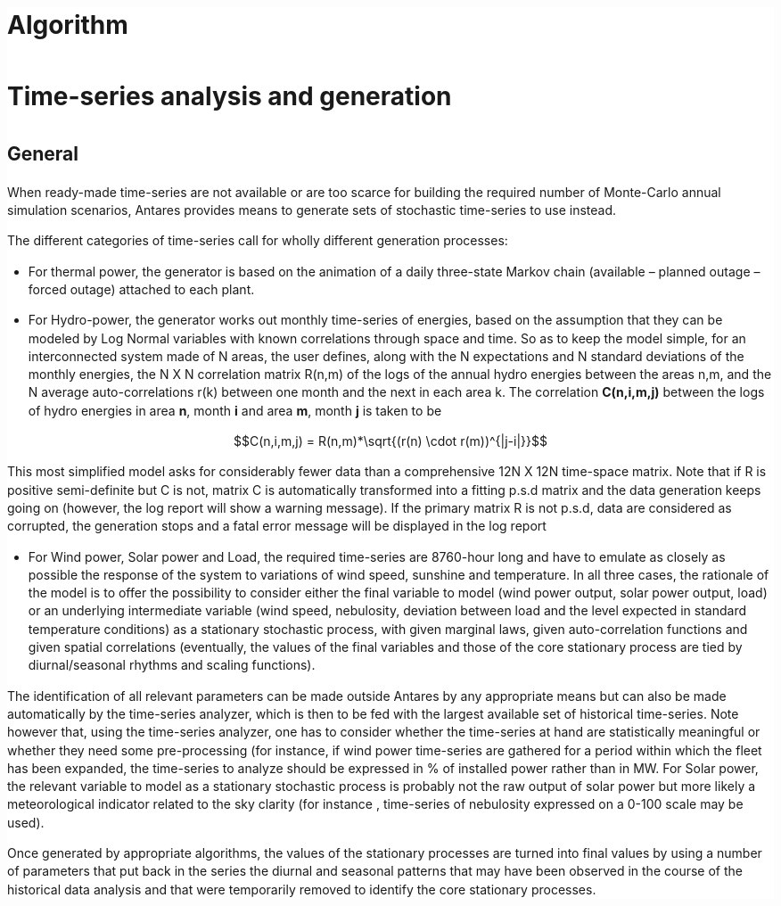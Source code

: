 # Algorithm

# Time-series analysis and generation

## General

When ready-made time-series are not available or are too scarce for building the required number of Monte-Carlo annual simulation scenarios, Antares provides means to generate sets of stochastic time-series to use instead.

The different categories of time-series call for wholly different generation processes:

- For thermal power, the generator is based on the animation of a daily three-state Markov chain (available – planned outage – forced outage) attached to each plant.

- For Hydro-power, the generator works out monthly time-series of energies, based on the assumption that they can be modeled by Log Normal variables with known correlations through space and time. So as to keep the model simple, for an interconnected system made of N areas, the user defines, along with the N expectations and N standard deviations of the monthly energies, the N X N correlation matrix R(n,m) of the logs of the annual hydro energies between the areas n,m, and the N average auto-correlations r(k) between one month and the next in each area k. The correlation **C(n,i,m,j)** between the logs of hydro energies in area **n**, month **i** and area **m**, month **j** is taken to be

$$C(n,i,m,j) = R(n,m)*\sqrt{(r(n) \cdot r(m))^{|j-i|}}$$


This most simplified model asks for considerably fewer data than a comprehensive 12N X 12N time-space matrix. Note that if R is positive semi-definite but C is not, matrix C is automatically transformed into a fitting p.s.d matrix and the data generation keeps going on (however, the log report will show a warning message). If the primary matrix R is not p.s.d, data are considered as corrupted, the generation stops and a fatal error message will be displayed in the log report

- For Wind power, Solar power and Load, the required time-series are 8760-hour long and have to emulate as closely as possible the response of the system to variations of wind speed, sunshine and temperature. In all three cases, the rationale of the model is to offer the possibility to consider either the final variable to model (wind power output, solar power output, load) or an underlying intermediate variable (wind speed, nebulosity, deviation between load and the level expected in standard temperature conditions) as a stationary stochastic process, with given marginal laws, given auto-correlation functions and given spatial correlations (eventually, the values of the final variables and those of the core stationary process are tied by diurnal/seasonal rhythms and scaling functions).

The identification of all relevant parameters can be made outside Antares by any appropriate means but can also be made automatically by the time-series analyzer, which is then to be fed with the largest available set of historical time-series. Note however that, using the time-series analyzer, one has to consider whether the time-series at hand are statistically meaningful or whether they need some pre-processing (for instance, if wind power time-series are gathered for a period within which the fleet has been expanded, the time-series to analyze should be expressed in % of installed power rather than in MW. For Solar power, the relevant variable to model as a stationary stochastic process is probably not the raw output of solar power but more likely a meteorological indicator related to the sky clarity (for instance , time-series of nebulosity expressed on a 0-100 scale may be used).

Once generated by appropriate algorithms, the values of the stationary processes are turned into final values by using a number of parameters that put back in the series the diurnal and seasonal patterns that may have been observed in the course of the historical data analysis and that were temporarily removed to identify the core stationary processes.
